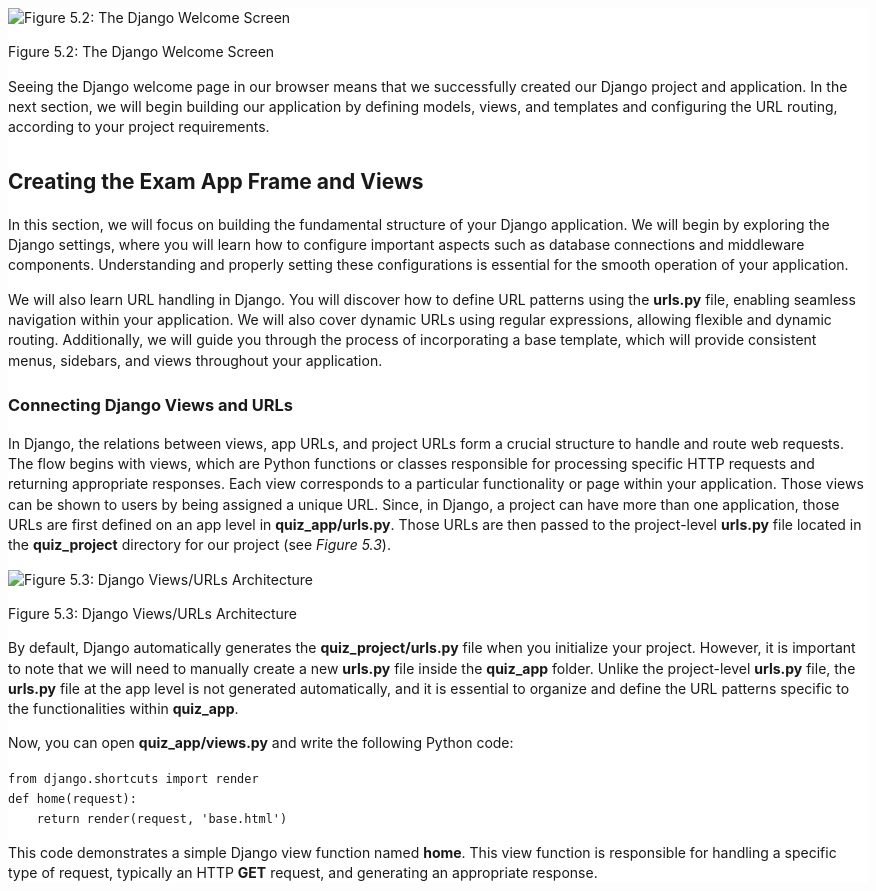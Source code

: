 ![Figure 5.2: The Django Welcome Screen](https://learning.oreilly.com/api/v2/epubs/urn:orm:book:9781805127567/files/image/B21110\_05\_2.jpg)

Figure 5.2: The Django Welcome Screen

Seeing the Django welcome page in our browser means that we successfully created our Django project and application. In the next section, we will begin building our application by defining models, views, and templates and configuring the URL routing, according to your project requirements.

## Creating the Exam App Frame and Views <a href="#_idtextanchor074" id="_idtextanchor074"></a>

In this section, we will focus on building the fundamental structure of your Django application. We will begin by exploring the Django settings, where you will learn how to configure important aspects such as database connections and middleware components. Understanding and properly setting these configurations is essential for the smooth operation of your application.

We will also learn URL handling in Django. You will discover how to define URL patterns using the **urls.py** file, enabling seamless navigation within your application. We will also cover dynamic URLs using regular expressions, allowing flexible and dynamic routing. Additionally, we will guide you through the process of incorporating a base template, which will provide consistent menus, sidebars, and views throughout your application.

### Connecting Django Views and URLs <a href="#_idtextanchor075" id="_idtextanchor075"></a>

In Django, the relations between views, app URLs, and project URLs form a crucial structure to handle and route web requests. The flow begins with views, which are Python functions or classes responsible for processing specific HTTP requests and returning appropriate responses. Each view corresponds to a particular functionality or page within your application. Those views can be shown to users by being assigned a unique URL. Since, in Django, a project can have more than one application, those URLs are first defined on an app level in **quiz\_app/urls.py**. Those URLs are then passed to the project-level **urls.py** file located in the **quiz\_project** directory for our project (see _Figure 5.3_).

![Figure 5.3: Django Views/URLs Architecture](https://learning.oreilly.com/api/v2/epubs/urn:orm:book:9781805127567/files/image/B21110\_05\_3.jpg)

Figure 5.3: Django Views/URLs Architecture

By default, Django automatically generates the **quiz\_project/urls.py** file when you initialize your project. However, it is important to note that we will need to manually create a new **urls.py** file inside the **quiz\_app** folder. Unlike the project-level **urls.py** file, the **urls.py** file at the app level is not generated automatically, and it is essential to organize and define the URL patterns specific to the functionalities within **quiz\_app**.

Now, you can open **quiz\_app/views.py** and write the following Python code:

```
from django.shortcuts import render
def home(request):
    return render(request, 'base.html')
```

This code demonstrates a simple Django view function named **home**. This view function is responsible for handling a specific type of request, typically an HTTP **GET** request, and generating an appropriate response.
